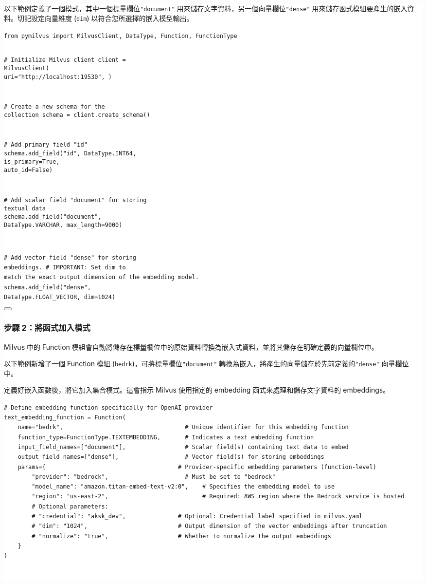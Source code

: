 </ul>
<p>以下範例定義了一個模式，其中一個標量欄位<code translate="no">&quot;document&quot;</code> 用來儲存文字資料，另一個向量欄位<code translate="no">&quot;dense&quot;</code> 用來儲存函式模組要產生的嵌入資料。切記設定向量維度 (<code translate="no">dim</code>) 以符合您所選擇的嵌入模型輸出。</p>
<pre><code translate="no" class="language-python"><span class="hljs-keyword">from</span> pymilvus <span class="hljs-keyword">import</span> MilvusClient, DataType, Function, FunctionType

<span class="hljs-comment"># Initialize Milvus client</span>
client = MilvusClient(
    uri=<span class="hljs-string">&quot;http://localhost:19530&quot;</span>,
)

<span class="hljs-comment"># Create a new schema for the collection</span>
schema = client.create_schema()

<span class="hljs-comment"># Add primary field &quot;id&quot;</span>
schema.add_field(<span class="hljs-string">&quot;id&quot;</span>, DataType.INT64, is_primary=<span class="hljs-literal">True</span>, auto_id=<span class="hljs-literal">False</span>)

<span class="hljs-comment"># Add scalar field &quot;document&quot; for storing textual data</span>
schema.add_field(<span class="hljs-string">&quot;document&quot;</span>, DataType.VARCHAR, max_length=<span class="hljs-number">9000</span>)

<span class="hljs-comment"># Add vector field &quot;dense&quot; for storing embeddings.</span>
<span class="hljs-comment"># IMPORTANT: Set dim to match the exact output dimension of the embedding model.</span>
schema.add_field(<span class="hljs-string">&quot;dense&quot;</span>, DataType.FLOAT_VECTOR, dim=<span class="hljs-number">1024</span>)
<button class="copy-code-btn"></button></code></pre>
<h3 id="Step-2-Add-function-to-schema" class="common-anchor-header">步驟 2：將函式加入模式</h3><p>Milvus 中的 Function 模組會自動將儲存在標量欄位中的原始資料轉換為嵌入式資料，並將其儲存在明確定義的向量欄位中。</p>
<p>以下範例新增了一個 Function 模組 (<code translate="no">bedrk</code>)，可將標量欄位<code translate="no">&quot;document&quot;</code> 轉換為嵌入，將產生的向量儲存於先前定義的<code translate="no">&quot;dense&quot;</code> 向量欄位中。</p>
<p>定義好嵌入函數後，將它加入集合模式。這會指示 Milvus 使用指定的 embedding 函式來處理和儲存文字資料的 embeddings。</p>
<pre><code translate="no" class="language-python"><span class="hljs-comment"># Define embedding function specifically for OpenAI provider</span>
text_embedding_function = Function(
    name=<span class="hljs-string">&quot;bedrk&quot;</span>,                                   <span class="hljs-comment"># Unique identifier for this embedding function</span>
    function_type=FunctionType.TEXTEMBEDDING,       <span class="hljs-comment"># Indicates a text embedding function</span>
    input_field_names=[<span class="hljs-string">&quot;document&quot;</span>],                 <span class="hljs-comment"># Scalar field(s) containing text data to embed</span>
    output_field_names=[<span class="hljs-string">&quot;dense&quot;</span>],                   <span class="hljs-comment"># Vector field(s) for storing embeddings</span>
    params={                                      <span class="hljs-comment"># Provider-specific embedding parameters (function-level)</span>
        <span class="hljs-string">&quot;provider&quot;</span>: <span class="hljs-string">&quot;bedrock&quot;</span>,                      <span class="hljs-comment"># Must be set to &quot;bedrock&quot;</span>
        <span class="hljs-string">&quot;model_name&quot;</span>: <span class="hljs-string">&quot;amazon.titan-embed-text-v2:0&quot;</span>,    <span class="hljs-comment"># Specifies the embedding model to use</span>
        <span class="hljs-string">&quot;region&quot;</span>: <span class="hljs-string">&quot;us-east-2&quot;</span>,                           <span class="hljs-comment"># Required: AWS region where the Bedrock service is hosted     </span>
        <span class="hljs-comment"># Optional parameters:</span>
        <span class="hljs-comment"># &quot;credential&quot;: &quot;aksk_dev&quot;,               # Optional: Credential label specified in milvus.yaml</span>
        <span class="hljs-comment"># &quot;dim&quot;: &quot;1024&quot;,                          # Output dimension of the vector embeddings after truncation</span>
        <span class="hljs-comment"># &quot;normalize&quot;: &quot;true&quot;,                    # Whether to normalize the output embeddings</span>
    }
)
